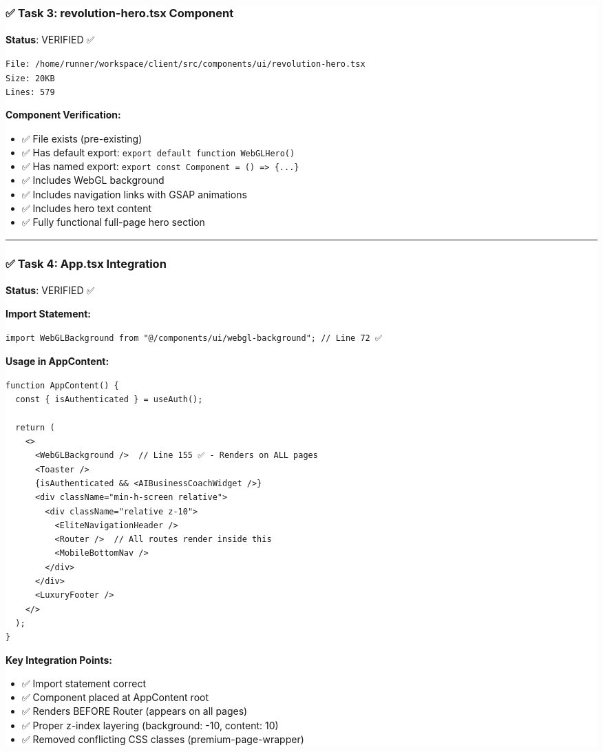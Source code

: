 ### ✅ Task 3: revolution-hero.tsx Component
**Status**: VERIFIED ✅

```bash
File: /home/runner/workspace/client/src/components/ui/revolution-hero.tsx
Size: 20KB
Lines: 579
```

**Component Verification:**
- ✅ File exists (pre-existing)
- ✅ Has default export: `export default function WebGLHero()`
- ✅ Has named export: `export const Component = () => {...}`
- ✅ Includes WebGL background
- ✅ Includes navigation links with GSAP animations
- ✅ Includes hero text content
- ✅ Fully functional full-page hero section

---

### ✅ Task 4: App.tsx Integration
**Status**: VERIFIED ✅

**Import Statement:**
```tsx
import WebGLBackground from "@/components/ui/webgl-background"; // Line 72 ✅
```

**Usage in AppContent:**
```tsx
function AppContent() {
  const { isAuthenticated } = useAuth();

  return (
    <>
      <WebGLBackground />  // Line 155 ✅ - Renders on ALL pages
      <Toaster />
      {isAuthenticated && <AIBusinessCoachWidget />}
      <div className="min-h-screen relative">
        <div className="relative z-10">
          <EliteNavigationHeader />
          <Router />  // All routes render inside this
          <MobileBottomNav />
        </div>
      </div>
      <LuxuryFooter />
    </>
  );
}
```

**Key Integration Points:**
- ✅ Import statement correct
- ✅ Component placed at AppContent root
- ✅ Renders BEFORE Router (appears on all pages)
- ✅ Proper z-index layering (background: -10, content: 10)
- ✅ Removed conflicting CSS classes (premium-page-wrapper)

